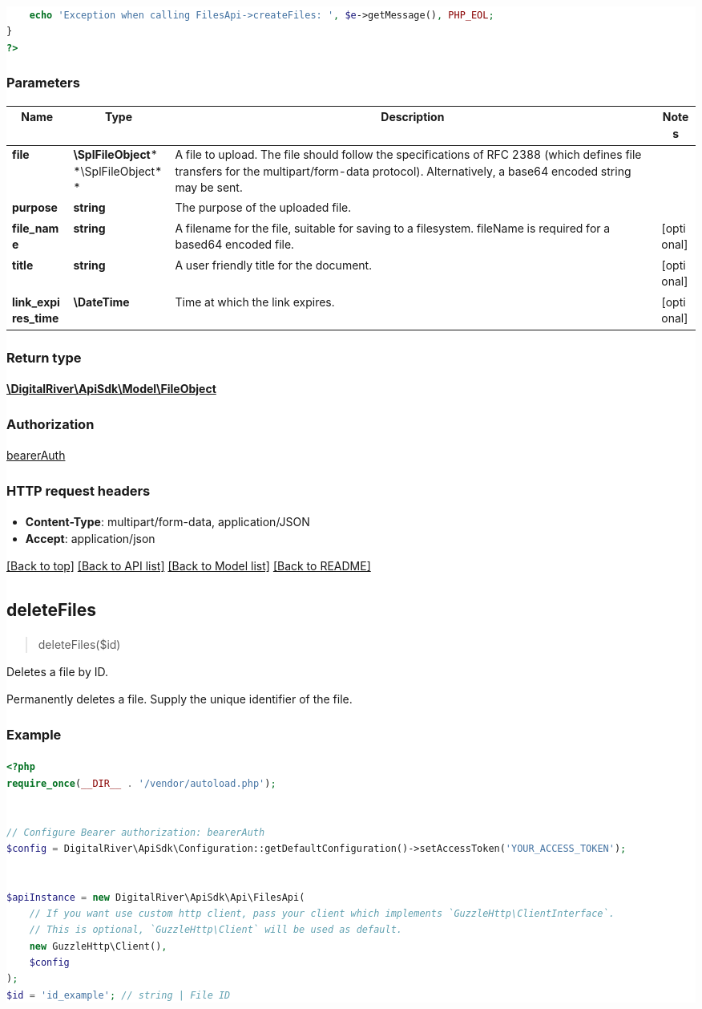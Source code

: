 ```php
    echo 'Exception when calling FilesApi->createFiles: ', $e->getMessage(), PHP_EOL;
}
?>
```

### Parameters


Name | Type | Description  | Notes
------------- | ------------- | ------------- | -------------
 **file** | **\SplFileObject****\SplFileObject**| A file to upload. The file should follow the specifications of RFC 2388 (which defines file transfers for the multipart/form-data protocol). Alternatively, a base64 encoded string may be sent. |
 **purpose** | **string**| The purpose of the uploaded file. |
 **file_name** | **string**| A filename for the file, suitable for saving to a filesystem. fileName is required for a based64 encoded file. | [optional]
 **title** | **string**| A user friendly title for the document. | [optional]
 **link_expires_time** | **\DateTime**| Time at which the link expires. | [optional]

### Return type

[**\DigitalRiver\ApiSdk\Model\FileObject**](../Model/FileObject.md)

### Authorization

[bearerAuth](../../README.md#bearerAuth)

### HTTP request headers

- **Content-Type**: multipart/form-data, application/JSON
- **Accept**: application/json

[[Back to top]](#) [[Back to API list]](../../README.md#documentation-for-api-endpoints)
[[Back to Model list]](../../README.md#documentation-for-models)
[[Back to README]](../../README.md)


## deleteFiles

> deleteFiles($id)

Deletes a file by ID.

Permanently deletes a file. Supply the unique identifier of the file.

### Example

```php
<?php
require_once(__DIR__ . '/vendor/autoload.php');


// Configure Bearer authorization: bearerAuth
$config = DigitalRiver\ApiSdk\Configuration::getDefaultConfiguration()->setAccessToken('YOUR_ACCESS_TOKEN');


$apiInstance = new DigitalRiver\ApiSdk\Api\FilesApi(
    // If you want use custom http client, pass your client which implements `GuzzleHttp\ClientInterface`.
    // This is optional, `GuzzleHttp\Client` will be used as default.
    new GuzzleHttp\Client(),
    $config
);
$id = 'id_example'; // string | File ID

```